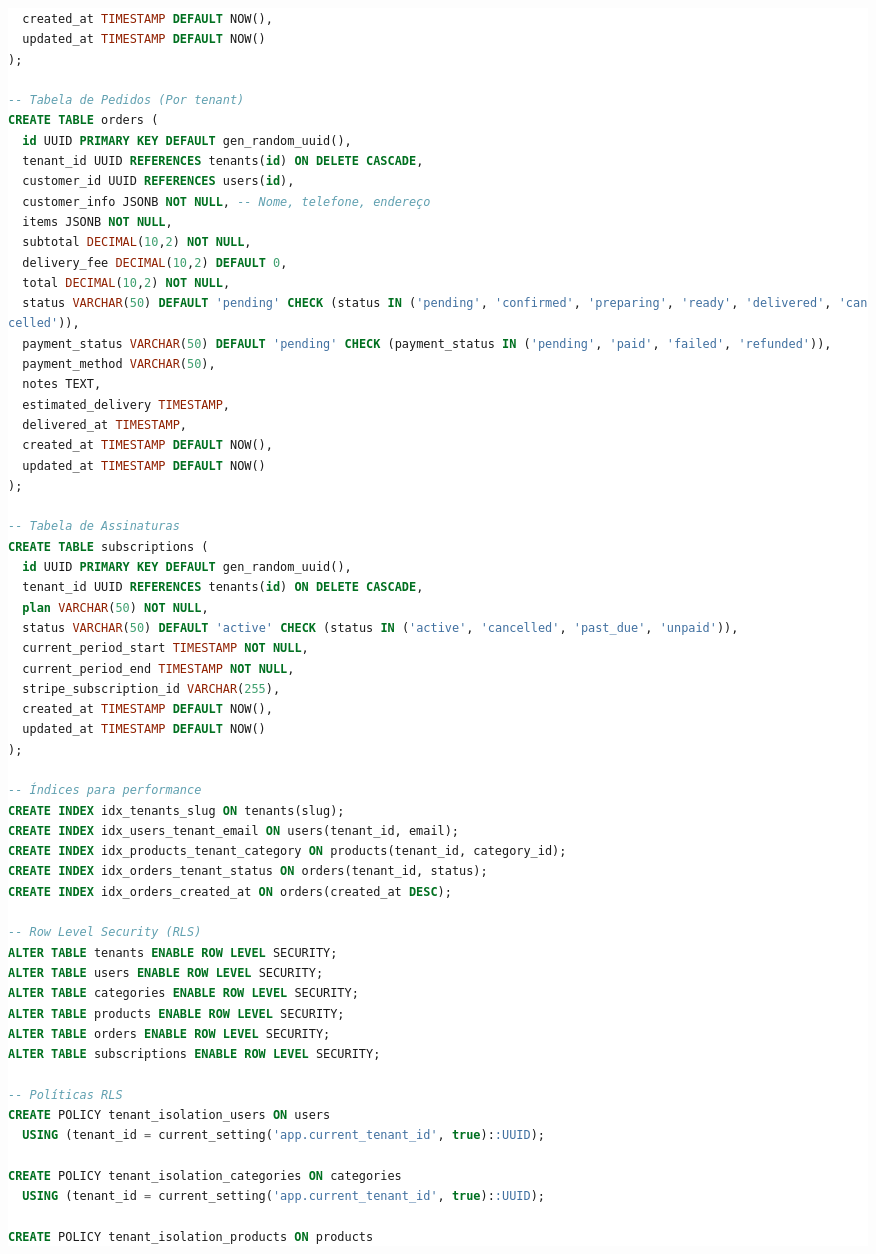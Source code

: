 ```sql
  created_at TIMESTAMP DEFAULT NOW(),
  updated_at TIMESTAMP DEFAULT NOW()
);

-- Tabela de Pedidos (Por tenant)
CREATE TABLE orders (
  id UUID PRIMARY KEY DEFAULT gen_random_uuid(),
  tenant_id UUID REFERENCES tenants(id) ON DELETE CASCADE,
  customer_id UUID REFERENCES users(id),
  customer_info JSONB NOT NULL, -- Nome, telefone, endereço
  items JSONB NOT NULL,
  subtotal DECIMAL(10,2) NOT NULL,
  delivery_fee DECIMAL(10,2) DEFAULT 0,
  total DECIMAL(10,2) NOT NULL,
  status VARCHAR(50) DEFAULT 'pending' CHECK (status IN ('pending', 'confirmed', 'preparing', 'ready', 'delivered', 'cancelled')),
  payment_status VARCHAR(50) DEFAULT 'pending' CHECK (payment_status IN ('pending', 'paid', 'failed', 'refunded')),
  payment_method VARCHAR(50),
  notes TEXT,
  estimated_delivery TIMESTAMP,
  delivered_at TIMESTAMP,
  created_at TIMESTAMP DEFAULT NOW(),
  updated_at TIMESTAMP DEFAULT NOW()
);

-- Tabela de Assinaturas
CREATE TABLE subscriptions (
  id UUID PRIMARY KEY DEFAULT gen_random_uuid(),
  tenant_id UUID REFERENCES tenants(id) ON DELETE CASCADE,
  plan VARCHAR(50) NOT NULL,
  status VARCHAR(50) DEFAULT 'active' CHECK (status IN ('active', 'cancelled', 'past_due', 'unpaid')),
  current_period_start TIMESTAMP NOT NULL,
  current_period_end TIMESTAMP NOT NULL,
  stripe_subscription_id VARCHAR(255),
  created_at TIMESTAMP DEFAULT NOW(),
  updated_at TIMESTAMP DEFAULT NOW()
);

-- Índices para performance
CREATE INDEX idx_tenants_slug ON tenants(slug);
CREATE INDEX idx_users_tenant_email ON users(tenant_id, email);
CREATE INDEX idx_products_tenant_category ON products(tenant_id, category_id);
CREATE INDEX idx_orders_tenant_status ON orders(tenant_id, status);
CREATE INDEX idx_orders_created_at ON orders(created_at DESC);

-- Row Level Security (RLS)
ALTER TABLE tenants ENABLE ROW LEVEL SECURITY;
ALTER TABLE users ENABLE ROW LEVEL SECURITY;
ALTER TABLE categories ENABLE ROW LEVEL SECURITY;
ALTER TABLE products ENABLE ROW LEVEL SECURITY;
ALTER TABLE orders ENABLE ROW LEVEL SECURITY;
ALTER TABLE subscriptions ENABLE ROW LEVEL SECURITY;

-- Políticas RLS
CREATE POLICY tenant_isolation_users ON users
  USING (tenant_id = current_setting('app.current_tenant_id', true)::UUID);

CREATE POLICY tenant_isolation_categories ON categories
  USING (tenant_id = current_setting('app.current_tenant_id', true)::UUID);

CREATE POLICY tenant_isolation_products ON products
```